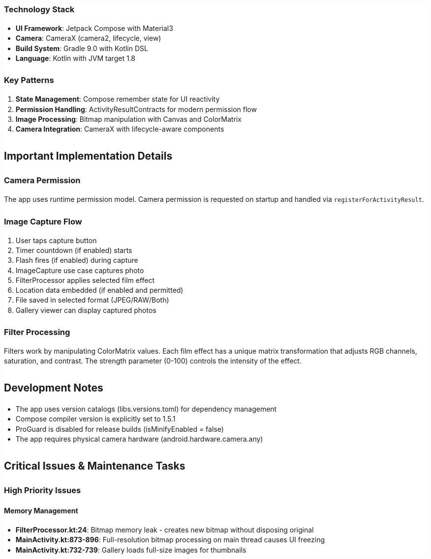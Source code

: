 ### Technology Stack
- **UI Framework**: Jetpack Compose with Material3
- **Camera**: CameraX (camera2, lifecycle, view)
- **Build System**: Gradle 9.0 with Kotlin DSL
- **Language**: Kotlin with JVM target 1.8

### Key Patterns
1. **State Management**: Compose remember state for UI reactivity
2. **Permission Handling**: ActivityResultContracts for modern permission flow
3. **Image Processing**: Bitmap manipulation with Canvas and ColorMatrix
4. **Camera Integration**: CameraX with lifecycle-aware components

## Important Implementation Details

### Camera Permission
The app uses runtime permission model. Camera permission is requested on startup and handled via `registerForActivityResult`.

### Image Capture Flow
1. User taps capture button
2. Timer countdown (if enabled) starts
3. Flash fires (if enabled) during capture
4. ImageCapture use case captures photo
5. FilterProcessor applies selected film effect
6. Location data embedded (if enabled and permitted)
7. File saved in selected format (JPEG/RAW/Both)
8. Gallery viewer can display captured photos

### Filter Processing
Filters work by manipulating ColorMatrix values. Each film effect has a unique matrix transformation that adjusts RGB channels, saturation, and contrast. The strength parameter (0-100) controls the intensity of the effect.

## Development Notes

- The app uses version catalogs (libs.versions.toml) for dependency management
- Compose compiler version is explicitly set to 1.5.1
- ProGuard is disabled for release builds (isMinifyEnabled = false)
- The app requires physical camera hardware (android.hardware.camera.any)

## Critical Issues & Maintenance Tasks

### High Priority Issues

#### Memory Management
- **FilterProcessor.kt:24**: Bitmap memory leak - creates new bitmap without disposing original
- **MainActivity.kt:873-896**: Full-resolution bitmap processing on main thread causes UI freezing
- **MainActivity.kt:732-739**: Gallery loads full-size images for thumbnails
